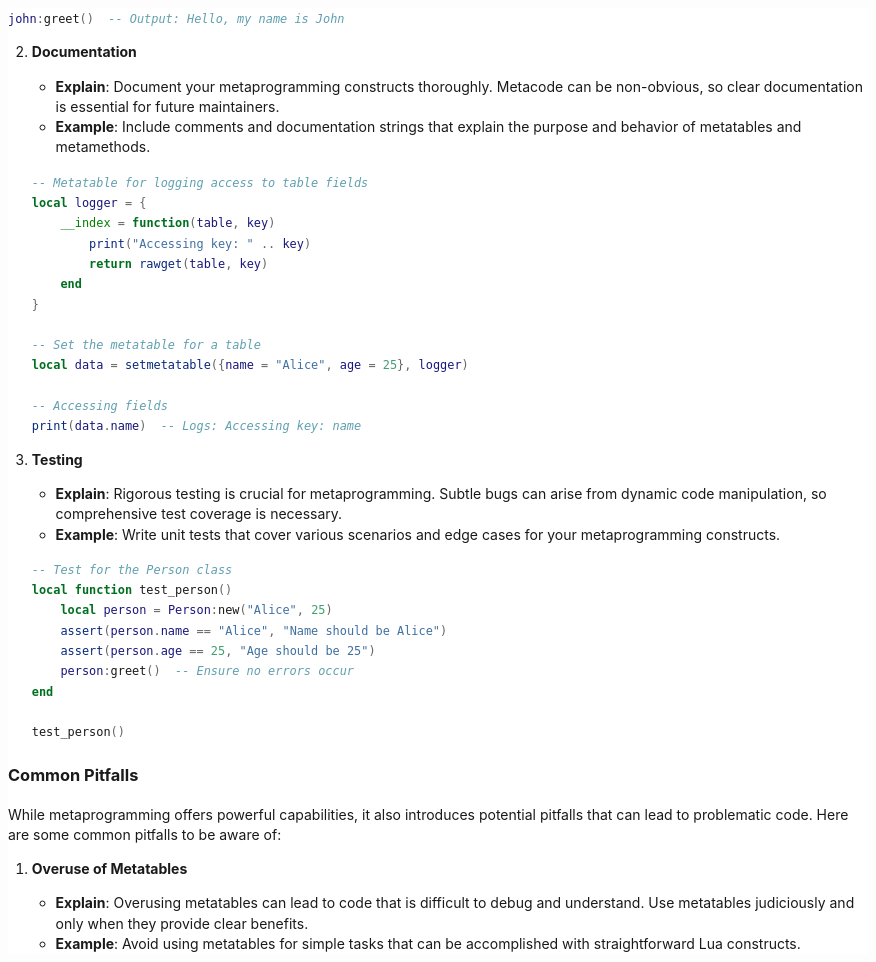    ```lua
   john:greet()  -- Output: Hello, my name is John
   ```

2. **Documentation**

   - **Explain**: Document your metaprogramming constructs thoroughly. Metacode can be non-obvious, so clear documentation is essential for future maintainers.
   - **Example**: Include comments and documentation strings that explain the purpose and behavior of metatables and metamethods.

   ```lua
   -- Metatable for logging access to table fields
   local logger = {
       __index = function(table, key)
           print("Accessing key: " .. key)
           return rawget(table, key)
       end
   }

   -- Set the metatable for a table
   local data = setmetatable({name = "Alice", age = 25}, logger)

   -- Accessing fields
   print(data.name)  -- Logs: Accessing key: name
   ```

3. **Testing**

   - **Explain**: Rigorous testing is crucial for metaprogramming. Subtle bugs can arise from dynamic code manipulation, so comprehensive test coverage is necessary.
   - **Example**: Write unit tests that cover various scenarios and edge cases for your metaprogramming constructs.

   ```lua
   -- Test for the Person class
   local function test_person()
       local person = Person:new("Alice", 25)
       assert(person.name == "Alice", "Name should be Alice")
       assert(person.age == 25, "Age should be 25")
       person:greet()  -- Ensure no errors occur
   end

   test_person()
   ```

### Common Pitfalls

While metaprogramming offers powerful capabilities, it also introduces potential pitfalls that can lead to problematic code. Here are some common pitfalls to be aware of:

1. **Overuse of Metatables**

   - **Explain**: Overusing metatables can lead to code that is difficult to debug and understand. Use metatables judiciously and only when they provide clear benefits.
   - **Example**: Avoid using metatables for simple tasks that can be accomplished with straightforward Lua constructs.
